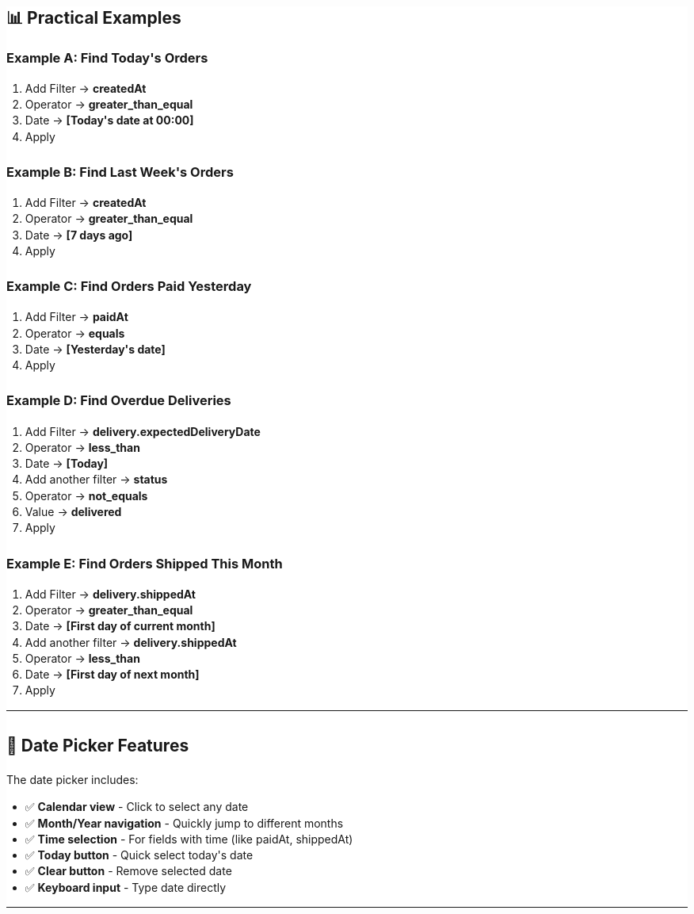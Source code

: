 
## 📊 Practical Examples

### Example A: Find Today's Orders
1. Add Filter → **createdAt**
2. Operator → **greater_than_equal**
3. Date → **[Today's date at 00:00]**
4. Apply

### Example B: Find Last Week's Orders
1. Add Filter → **createdAt**
2. Operator → **greater_than_equal**
3. Date → **[7 days ago]**
4. Apply

### Example C: Find Orders Paid Yesterday
1. Add Filter → **paidAt**
2. Operator → **equals**
3. Date → **[Yesterday's date]**
4. Apply

### Example D: Find Overdue Deliveries
1. Add Filter → **delivery.expectedDeliveryDate**
2. Operator → **less_than**
3. Date → **[Today]**
4. Add another filter → **status**
5. Operator → **not_equals**
6. Value → **delivered**
7. Apply

### Example E: Find Orders Shipped This Month
1. Add Filter → **delivery.shippedAt**
2. Operator → **greater_than_equal**
3. Date → **[First day of current month]**
4. Add another filter → **delivery.shippedAt**
5. Operator → **less_than**
6. Date → **[First day of next month]**
7. Apply

---

## 🎨 Date Picker Features

The date picker includes:
- ✅ **Calendar view** - Click to select any date
- ✅ **Month/Year navigation** - Quickly jump to different months
- ✅ **Time selection** - For fields with time (like paidAt, shippedAt)
- ✅ **Today button** - Quick select today's date
- ✅ **Clear button** - Remove selected date
- ✅ **Keyboard input** - Type date directly

---